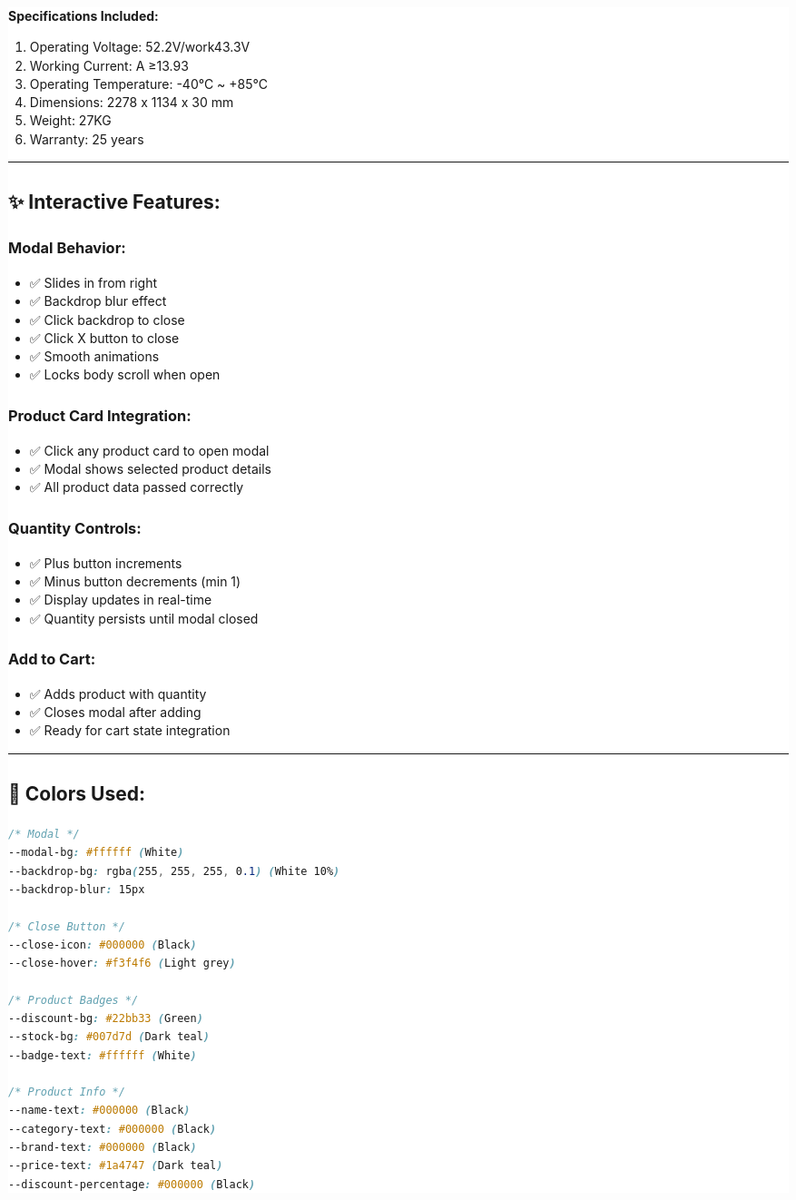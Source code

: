 **Specifications Included:**
1. Operating Voltage: 52.2V/work43.3V
2. Working Current: A ≥13.93
3. Operating Temperature: -40°C ~ +85°C
4. Dimensions: 2278 x 1134 x 30 mm
5. Weight: 27KG
6. Warranty: 25 years

---

## ✨ Interactive Features:

### **Modal Behavior:**
- ✅ Slides in from right
- ✅ Backdrop blur effect
- ✅ Click backdrop to close
- ✅ Click X button to close
- ✅ Smooth animations
- ✅ Locks body scroll when open

### **Product Card Integration:**
- ✅ Click any product card to open modal
- ✅ Modal shows selected product details
- ✅ All product data passed correctly

### **Quantity Controls:**
- ✅ Plus button increments
- ✅ Minus button decrements (min 1)
- ✅ Display updates in real-time
- ✅ Quantity persists until modal closed

### **Add to Cart:**
- ✅ Adds product with quantity
- ✅ Closes modal after adding
- ✅ Ready for cart state integration

---

## 🎨 Colors Used:

```css
/* Modal */
--modal-bg: #ffffff (White)
--backdrop-bg: rgba(255, 255, 255, 0.1) (White 10%)
--backdrop-blur: 15px

/* Close Button */
--close-icon: #000000 (Black)
--close-hover: #f3f4f6 (Light grey)

/* Product Badges */
--discount-bg: #22bb33 (Green)
--stock-bg: #007d7d (Dark teal)
--badge-text: #ffffff (White)

/* Product Info */
--name-text: #000000 (Black)
--category-text: #000000 (Black)
--brand-text: #000000 (Black)
--price-text: #1a4747 (Dark teal)
--discount-percentage: #000000 (Black)

```